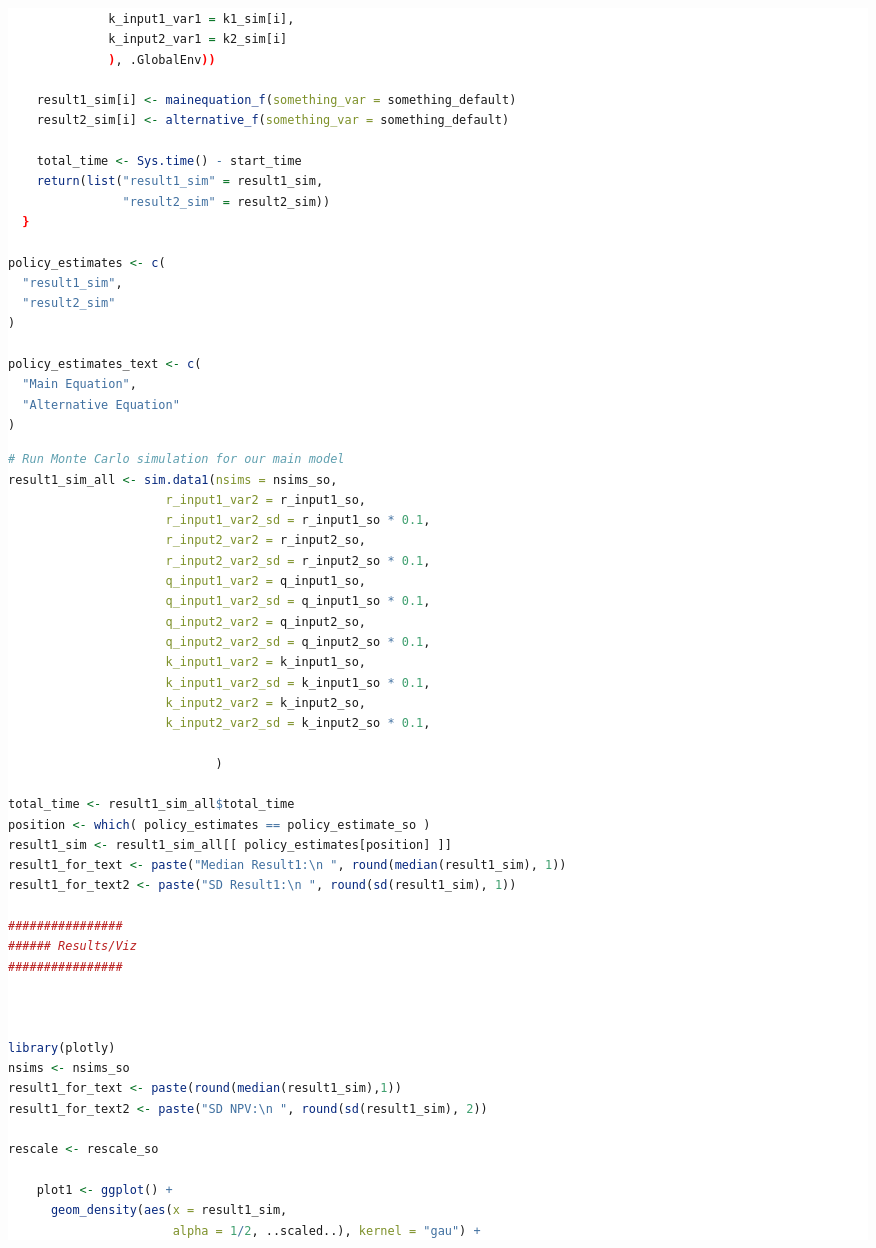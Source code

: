 ```r
              k_input1_var1 = k1_sim[i],
              k_input2_var1 = k2_sim[i]
              ), .GlobalEnv))
    
    result1_sim[i] <- mainequation_f(something_var = something_default)
    result2_sim[i] <- alternative_f(something_var = something_default)
    
    total_time <- Sys.time() - start_time
    return(list("result1_sim" = result1_sim,
                "result2_sim" = result2_sim))
  }

policy_estimates <- c(
  "result1_sim",
  "result2_sim"
)

policy_estimates_text <- c(
  "Main Equation",
  "Alternative Equation"
)
```


```r
# Run Monte Carlo simulation for our main model
result1_sim_all <- sim.data1(nsims = nsims_so, 
                      r_input1_var2 = r_input1_so,
                      r_input1_var2_sd = r_input1_so * 0.1,
                      r_input2_var2 = r_input2_so,
                      r_input2_var2_sd = r_input2_so * 0.1,
                      q_input1_var2 = q_input1_so,
                      q_input1_var2_sd = q_input1_so * 0.1,
                      q_input2_var2 = q_input2_so,
                      q_input2_var2_sd = q_input2_so * 0.1,
                      k_input1_var2 = k_input1_so,
                      k_input1_var2_sd = k_input1_so * 0.1,
                      k_input2_var2 = k_input2_so,
                      k_input2_var2_sd = k_input2_so * 0.1,
                             
                             )

total_time <- result1_sim_all$total_time
position <- which( policy_estimates == policy_estimate_so )
result1_sim <- result1_sim_all[[ policy_estimates[position] ]]    
result1_for_text <- paste("Median Result1:\n ", round(median(result1_sim), 1))
result1_for_text2 <- paste("SD Result1:\n ", round(sd(result1_sim), 1))

################
###### Results/Viz
################



library(plotly)
nsims <- nsims_so
result1_for_text <- paste(round(median(result1_sim),1))
result1_for_text2 <- paste("SD NPV:\n ", round(sd(result1_sim), 2))

rescale <- rescale_so

    plot1 <- ggplot() +
      geom_density(aes(x = result1_sim,
                       alpha = 1/2, ..scaled..), kernel = "gau") +
```

[^1]: Notes of referenced section
[^2]: Notes on referenced section
[^3]: Notes on referenced section